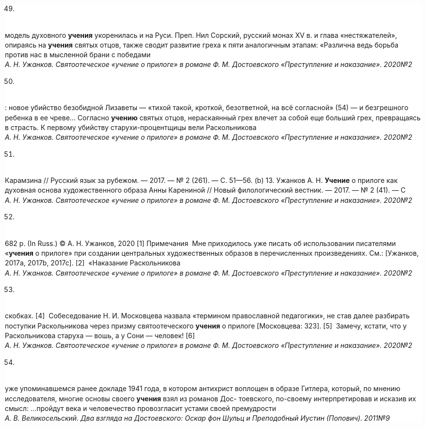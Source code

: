 49.
<br>модель духовного **учения** укоренилась и на Руси.
  Преп. Нил Сорский, русский монах XV в. и глава «нестяжателей», опираясь
  на **учения** святых отцов, также сводит развитие греха к пяти аналогичным
  этапам: «Различна ведь борьба против нас в мысленной брани с победами
<br> *А. Н. Ужанков. Святоотеческое «учение о прилоге» в романе Ф. М. Достоевского «Преступление и наказание». 2020№2* 

50.
<br>: новое убийство
  безобидной Лизаветы — «тихой такой, кроткой, безответной, на всё
  согласной» (54) — и безгрешного ребенка в ее чреве…
  Согласно **учению** святых отцов, нераскаянный грех влечет за собой еще
  больший грех, превращаясь в страсть. К первому убийству
  старухи-процентщицы вели Раскольникова
<br> *А. Н. Ужанков. Святоотеческое «учение о прилоге» в романе Ф. М. Достоевского «Преступление и наказание». 2020№2* 

51.
<br>Карамзина // Русский язык за рубежом. — 2017. — № 2 (261). —
      С. 51—56. (b)
  13. Ужанков А. Н. **Учение** о прилоге как духовная основа художественного
      образа Анны Карениной // Новый филологический вестник. — 2017. —
      № 2 (41). — С
<br> *А. Н. Ужанков. Святоотеческое «учение о прилоге» в романе Ф. М. Достоевского «Преступление и наказание». 2020№2* 

52.
<br>682 p. (In Russ.)
  © А. Н. Ужанков, 2020
  [1] Примечания
   Мне приходилось уже писать об использовании писателями «**учения**
  о прилоге» при создании центральных художественных образов
  в перечисленных произведениях. См.: [Ужанков, 2017a, 2017b, 2017c].
  [2]  «Наказание Раскольникова
<br> *А. Н. Ужанков. Святоотеческое «учение о прилоге» в романе Ф. М. Достоевского «Преступление и наказание». 2020№2* 

53.
<br>скобках.
  [4]  Собеседование Н. И. Московцева назвала «термином православной
  педагогики», не став далее разбирать поступки Раскольникова через призму
  святоотеческого **учения** о прилоге [Московцева: 323].
  [5]  Замечу, кстати, что у Раскольникова старуха — вошь, а у Сони —
  человек!
  [6]  
<br> *А. Н. Ужанков. Святоотеческое «учение о прилоге» в романе Ф. М. Достоевского «Преступление и наказание». 2020№2* 

54.
<br>уже упоминавшемся ранее докладе 1941
  года, в котором антихрист воплощен в образе Гитлера, который, по
  мнению исследователя, многие основы своего **учения** взял из романов Дос-
  тоевского, по-своему интерпретировав и исказив их смысл:
    …пройдут века и человечество провозгласит устами своей премудрости
<br> *А. В. Великосельский. Два взгляда на Достоевского: Оскар фон Шульц и Преподобный Иустин (Попович). 2011№9* 

